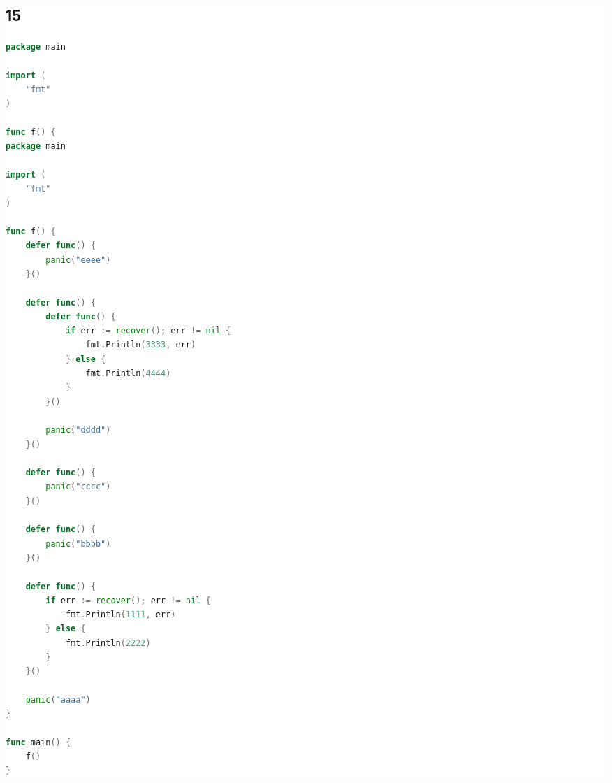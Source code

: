 ## 15

```go
package main

import (
	"fmt"
)

func f() {
package main

import (
	"fmt"
)

func f() {
	defer func() {
		panic("eeee")
	}()

	defer func() {
		defer func() {
			if err := recover(); err != nil {
				fmt.Println(3333, err)
			} else {
				fmt.Println(4444)
			}
		}()

		panic("dddd")
	}()

	defer func() {
		panic("cccc")
	}()

	defer func() {
		panic("bbbb")
	}()

	defer func() {
		if err := recover(); err != nil {
			fmt.Println(1111, err)
		} else {
			fmt.Println(2222)
		}
	}()

	panic("aaaa")
}

func main() {
	f()
}
```
